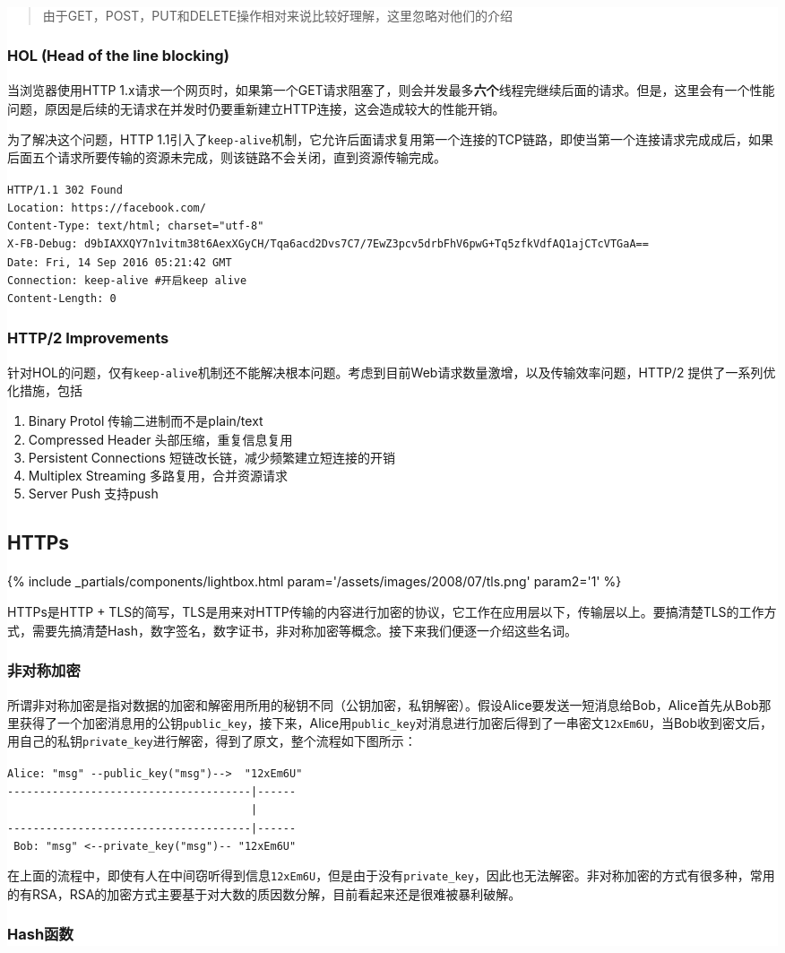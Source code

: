 > 由于GET，POST，PUT和DELETE操作相对来说比较好理解，这里忽略对他们的介绍

### HOL (Head of the line blocking)


当浏览器使用HTTP 1.x请求一个网页时，如果第一个GET请求阻塞了，则会并发最多**六个**线程完继续后面的请求。但是，这里会有一个性能问题，原因是后续的无请求在并发时仍要重新建立HTTP连接，这会造成较大的性能开销。

为了解决这个问题，HTTP 1.1引入了`keep-alive`机制，它允许后面请求复用第一个连接的TCP链路，即使当第一个连接请求完成成后，如果后面五个请求所要传输的资源未完成，则该链路不会关闭，直到资源传输完成。

```shell
HTTP/1.1 302 Found
Location: https://facebook.com/
Content-Type: text/html; charset="utf-8"
X-FB-Debug: d9bIAXXQY7n1vitm38t6AexXGyCH/Tqa6acd2Dvs7C7/7EwZ3pcv5drbFhV6pwG+Tq5zfkVdfAQ1ajCTcVTGaA==
Date: Fri, 14 Sep 2016 05:21:42 GMT
Connection: keep-alive #开启keep alive
Content-Length: 0
```

### HTTP/2 Improvements

针对HOL的问题，仅有`keep-alive`机制还不能解决根本问题。考虑到目前Web请求数量激增，以及传输效率问题，HTTP/2 提供了一系列优化措施，包括

1. Binary Protol 传输二进制而不是plain/text
2. Compressed Header 头部压缩，重复信息复用
3. Persistent Connections 短链改长链，减少频繁建立短连接的开销
4. Multiplex Streaming 多路复用，合并资源请求
5. Server Push 支持push

## HTTPs

{% include _partials/components/lightbox.html param='/assets/images/2008/07/tls.png' param2='1' %}

HTTPs是HTTP + TLS的简写，TLS是用来对HTTP传输的内容进行加密的协议，它工作在应用层以下，传输层以上。要搞清楚TLS的工作方式，需要先搞清楚Hash，数字签名，数字证书，非对称加密等概念。接下来我们便逐一介绍这些名词。

### 非对称加密

所谓非对称加密是指对数据的加密和解密用所用的秘钥不同（公钥加密，私钥解密）。假设Alice要发送一短消息给Bob，Alice首先从Bob那里获得了一个加密消息用的公钥`public_key`，接下来，Alice用`public_key`对消息进行加密后得到了一串密文`12xEm6U`，当Bob收到密文后，用自己的私钥`private_key`进行解密，得到了原文，整个流程如下图所示：

```
Alice: "msg" --public_key("msg")-->  "12xEm6U"
--------------------------------------|------
                                      |
--------------------------------------|------
 Bob: "msg" <--private_key("msg")-- "12xEm6U"
```                                   

在上面的流程中，即使有人在中间窃听得到信息`12xEm6U`，但是由于没有`private_key`，因此也无法解密。非对称加密的方式有很多种，常用的有RSA，RSA的加密方式主要基于对大数的质因数分解，目前看起来还是很难被暴利破解。

### Hash函数
